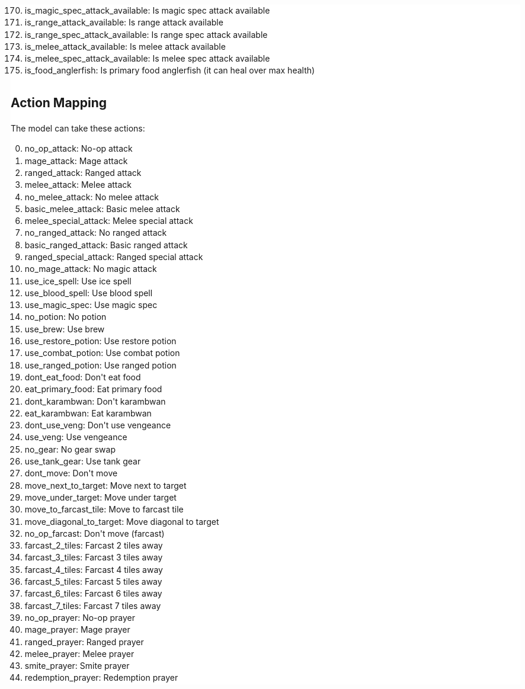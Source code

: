 170. is_magic_spec_attack_available: Is magic spec attack available
171. is_range_attack_available: Is range attack available
172. is_range_spec_attack_available: Is range spec attack available
173. is_melee_attack_available: Is melee attack available
174. is_melee_spec_attack_available: Is melee spec attack available
175. is_food_anglerfish: Is primary food anglerfish (it can heal over max health)

## Action Mapping

The model can take these actions:

0. no_op_attack: No-op attack
1. mage_attack: Mage attack
2. ranged_attack: Ranged attack
3. melee_attack: Melee attack
4. no_melee_attack: No melee attack
5. basic_melee_attack: Basic melee attack
6. melee_special_attack: Melee special attack
7. no_ranged_attack: No ranged attack
8. basic_ranged_attack: Basic ranged attack
9. ranged_special_attack: Ranged special attack
10. no_mage_attack: No magic attack
11. use_ice_spell: Use ice spell
12. use_blood_spell: Use blood spell
13. use_magic_spec: Use magic spec
14. no_potion: No potion
15. use_brew: Use brew
16. use_restore_potion: Use restore potion
17. use_combat_potion: Use combat potion
18. use_ranged_potion: Use ranged potion
19. dont_eat_food: Don't eat food
20. eat_primary_food: Eat primary food
21. dont_karambwan: Don't karambwan
22. eat_karambwan: Eat karambwan
23. dont_use_veng: Don't use vengeance
24. use_veng: Use vengeance
25. no_gear: No gear swap
26. use_tank_gear: Use tank gear
27. dont_move: Don't move
28. move_next_to_target: Move next to target
29. move_under_target: Move under target
30. move_to_farcast_tile: Move to farcast tile
31. move_diagonal_to_target: Move diagonal to target
32. no_op_farcast: Don't move (farcast)
33. farcast_2_tiles: Farcast 2 tiles away
34. farcast_3_tiles: Farcast 3 tiles away
35. farcast_4_tiles: Farcast 4 tiles away
36. farcast_5_tiles: Farcast 5 tiles away
37. farcast_6_tiles: Farcast 6 tiles away
38. farcast_7_tiles: Farcast 7 tiles away
39. no_op_prayer: No-op prayer
40. mage_prayer: Mage prayer
41. ranged_prayer: Ranged prayer
42. melee_prayer: Melee prayer
43. smite_prayer: Smite prayer
44. redemption_prayer: Redemption prayer

